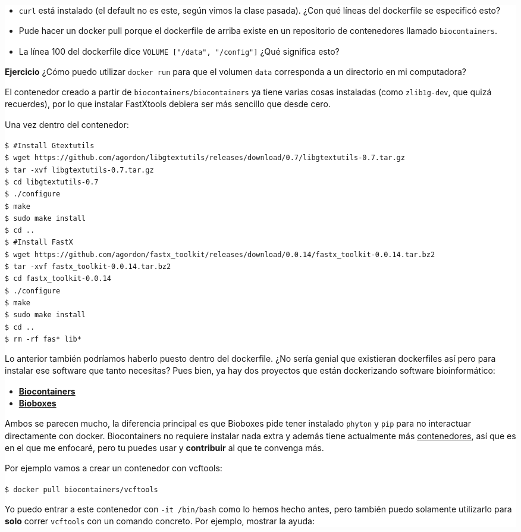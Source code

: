 * `curl` está instalado (el default no es este, según vimos la clase pasada). ¿Con qué líneas del dockerfile se especificó esto?

* Pude hacer un docker pull porque el dockerfile de arriba existe en un repositorio de contenedores llamado `biocontainers`. 

* La línea 100 del dockerfile dice `VOLUME ["/data", "/config"]` ¿Qué significa esto? 

**Ejercicio** ¿Cómo puedo utilizar `docker run` para que el volumen `data` corresponda a un directorio en mi computadora? 


El contenedor creado a partir de `biocontainers/biocontainers` ya tiene varias cosas instaladas (como `zlib1g-dev`, que quizá recuerdes), por lo que instalar FastXtools debiera ser más sencillo que desde cero.

Una vez dentro del contenedor:

```
$ #Install Gtextutils
$ wget https://github.com/agordon/libgtextutils/releases/download/0.7/libgtextutils-0.7.tar.gz
$ tar -xvf libgtextutils-0.7.tar.gz
$ cd libgtextutils-0.7 
$ ./configure
$ make
$ sudo make install
$ cd ..
$ #Install FastX
$ wget https://github.com/agordon/fastx_toolkit/releases/download/0.0.14/fastx_toolkit-0.0.14.tar.bz2
$ tar -xvf fastx_toolkit-0.0.14.tar.bz2 
$ cd fastx_toolkit-0.0.14
$ ./configure
$ make
$ sudo make install
$ cd ..
$ rm -rf fas* lib*
```

Lo anterior también podríamos haberlo puesto dentro del dockerfile. ¿No sería genial que existieran dockerfiles así pero para instalar ese software que tanto necesitas? Pues bien, ya hay dos proyectos que están dockerizando software bioinformático:

* **[Biocontainers](http://biocontainers.pro/)**
* **[Bioboxes](http://bioboxes.org/)**

Ambos se parecen mucho, la diferencia principal es que Bioboxes pide tener instalado `phyton` y `pip` para no interactuar directamente con docker. Biocontainers no requiere instalar nada extra y además tiene actualmente más [contenedores](https://github.com/Biocontainers/containers), así que es en el que me enfocaré, pero tu puedes usar y **contribuir** al que te convenga más. 

Por ejemplo vamos a crear un contenedor con vcftools:

```
$ docker pull biocontainers/vcftools
```

Yo puedo entrar a este contenedor con `-it /bin/bash` como lo hemos hecho antes, pero también puedo solamente utilizarlo para **solo** correr `vcftools` con un comando concreto. Por ejemplo, mostrar la ayuda:
